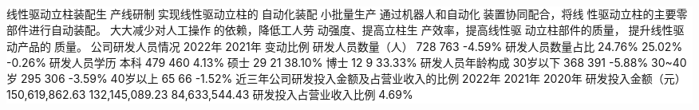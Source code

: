 线性驱动立柱装配生
产线研制
实现线性驱动立柱的
自动化装配
小批量生产
通过机器人和自动化
装置协同配合，将线
性驱动立柱的主要零
部件进行自动装配。
大大减少对人工操作
的依赖，降低工人劳
动强度、提高立柱生
产效率，提高线性驱
动立柱部件的质量，
提升线性驱动产品的
质量。
公司研发人员情况
2022年
2021年
变动比例
研发人员数量（人）
728
763
-4.59%
研发人员数量占比
24.76%
25.02%
-0.26%
研发人员学历
本科
479
460
4.13%
硕士
29
21
38.10%
博士
12
9
33.33%
研发人员年龄构成
30岁以下
368
391
-5.88%
30~40岁
295
306
-3.59%
40岁以上
65
66
-1.52%
近三年公司研发投入金额及占营业收入的比例
2022年
2021年
2020年
研发投入金额（元）
150,619,862.63
132,145,089.23
84,633,544.43
研发投入占营业收入比例
4.69%